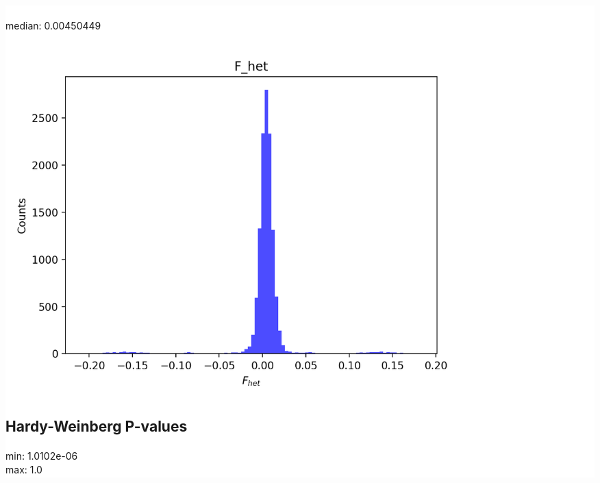 <br>median: 0.00450449<br><img src='F_het_histogram.png' width='700'/>
## Hardy-Weinberg P-values
min: 1.0102e-06
<br>max: 1.0